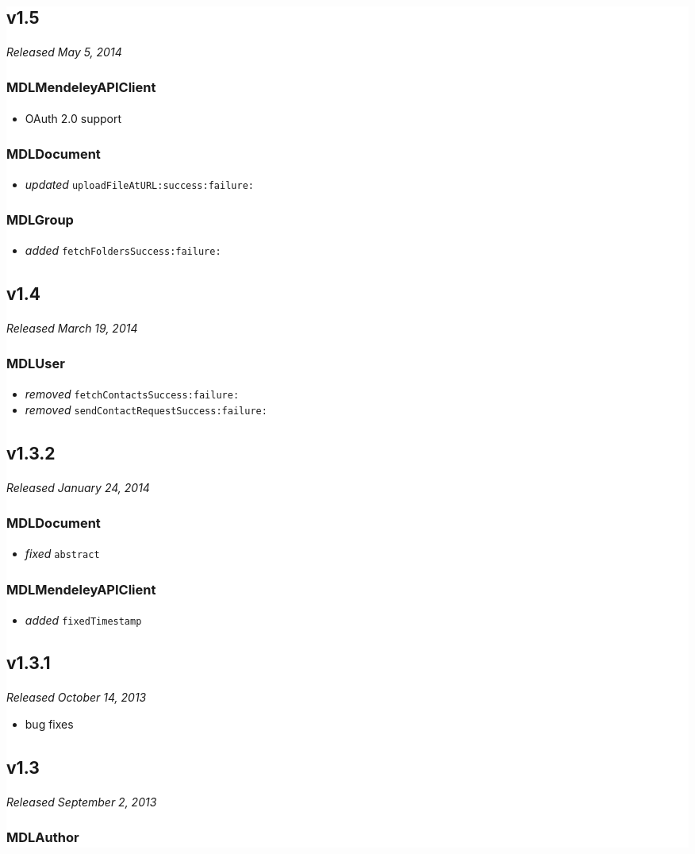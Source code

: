 ## v1.5

_Released May 5, 2014_

### MDLMendeleyAPIClient

- OAuth 2.0 support

### MDLDocument

- _updated_ `uploadFileAtURL:success:failure:`

### MDLGroup

- _added_ `fetchFoldersSuccess:failure:`


## v1.4

_Released March 19, 2014_

### MDLUser

- _removed_ `fetchContactsSuccess:failure:`
- _removed_ `sendContactRequestSuccess:failure:`


## v1.3.2

_Released January 24, 2014_

### MDLDocument

- _fixed_ `abstract`

### MDLMendeleyAPIClient

- _added_ `fixedTimestamp`


## v1.3.1

_Released October 14, 2013_

- bug fixes


## v1.3

_Released September 2, 2013_

### MDLAuthor
